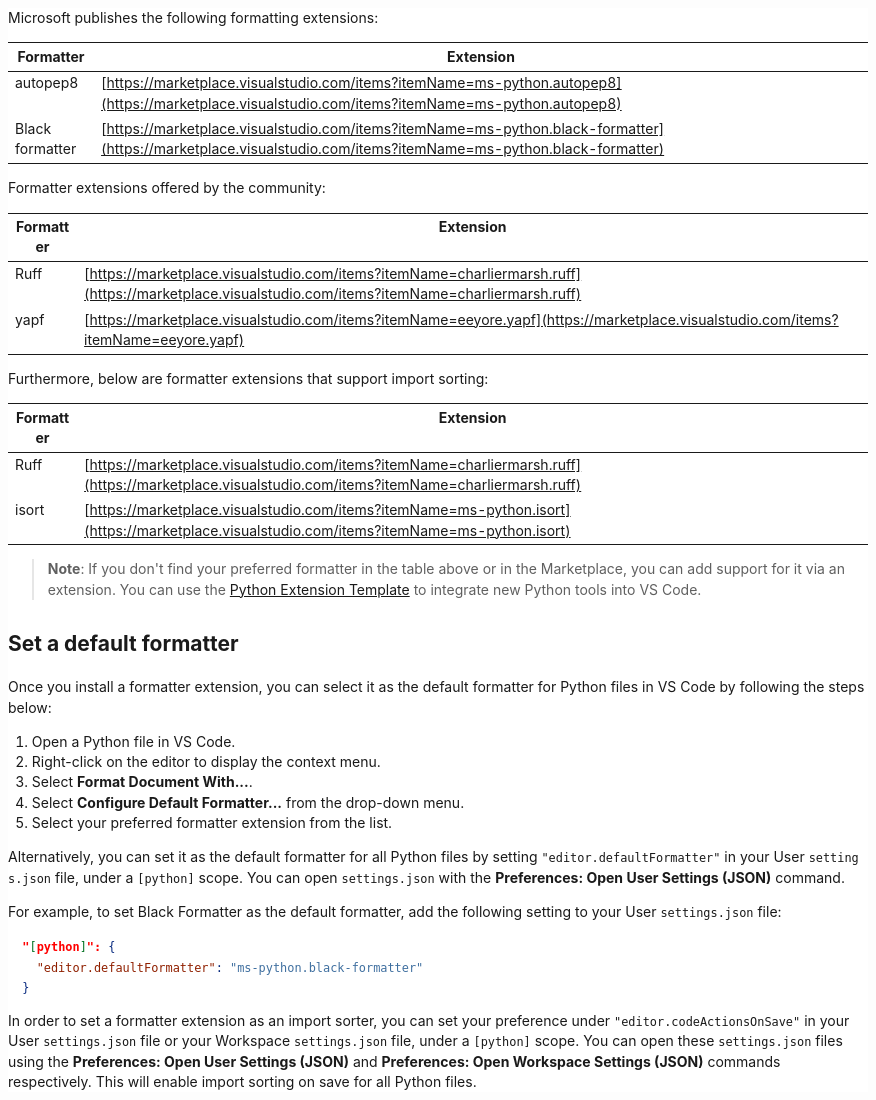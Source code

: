 Microsoft publishes the following formatting extensions:

| Formatter | Extension                                                                       |
| ------ | ------------------------------------------------------------------------------- |
| autopep8 | [https://marketplace.visualstudio.com/items?itemName=ms-python.autopep8](https://marketplace.visualstudio.com/items?itemName=ms-python.autopep8)            |
| Black formatter | [https://marketplace.visualstudio.com/items?itemName=ms-python.black-formatter](https://marketplace.visualstudio.com/items?itemName=ms-python.black-formatter)            |

Formatter extensions offered by the community:

| Formatter | Extension                                                              |
| ------ | ---------------------------------------------------------------------- |
| Ruff   | [https://marketplace.visualstudio.com/items?itemName=charliermarsh.ruff](https://marketplace.visualstudio.com/items?itemName=charliermarsh.ruff)   |
| yapf   | [https://marketplace.visualstudio.com/items?itemName=eeyore.yapf](https://marketplace.visualstudio.com/items?itemName=eeyore.yapf) |

Furthermore, below are formatter extensions that support import sorting:

| Formatter | Extension                                                              |
| ------ | ---------------------------------------------------------------------- |
| Ruff   | [https://marketplace.visualstudio.com/items?itemName=charliermarsh.ruff](https://marketplace.visualstudio.com/items?itemName=charliermarsh.ruff)   |
| isort   | [https://marketplace.visualstudio.com/items?itemName=ms-python.isort](https://marketplace.visualstudio.com/items?itemName=ms-python.isort) |

> **Note**: If you don't find your preferred formatter in the table above or in the Marketplace, you can add support for it via an extension. You can use the [Python Extension Template](/api/advanced-topics/python-extension-template.md) to integrate new Python tools into VS Code.

## Set a default formatter

Once you install a formatter extension, you can select it as the default formatter for Python files in VS Code by following the steps below:

1. Open a Python file in VS Code.
1. Right-click on the editor to display the context menu.
1. Select **Format Document With...**.
1. Select **Configure Default Formatter...** from the drop-down menu.
1. Select your preferred formatter extension from the list.

Alternatively, you can set it as the default formatter for all Python files by setting `"editor.defaultFormatter"` in your User `settings.json` file, under a `[python]` scope. You can open `settings.json` with the **Preferences: Open User Settings (JSON)** command.

For example, to set Black Formatter as the default formatter, add the following setting to your User `settings.json` file:

```json
  "[python]": {
    "editor.defaultFormatter": "ms-python.black-formatter"
  }
```

In order to set a formatter extension as an import sorter, you can set your preference under `"editor.codeActionsOnSave"` in your User `settings.json` file or your Workspace `settings.json` file, under a `[python]` scope. You can open these `settings.json` files using the **Preferences: Open User Settings (JSON)** and **Preferences: Open Workspace Settings (JSON)** commands respectively. This will enable import sorting on save for all Python files.

